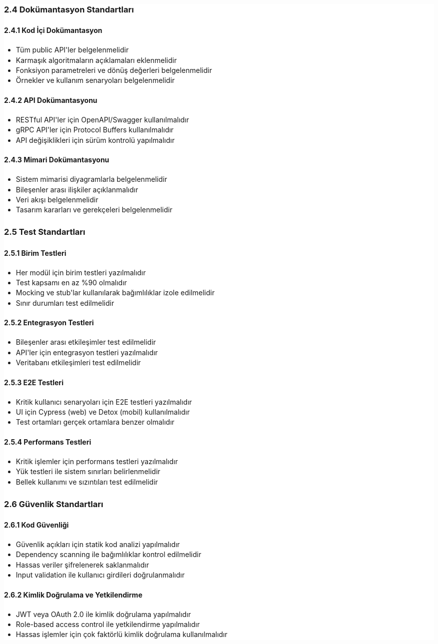 ### 2.4 Dokümantasyon Standartları

#### 2.4.1 Kod İçi Dokümantasyon
- Tüm public API'ler belgelenmelidir
- Karmaşık algoritmaların açıklamaları eklenmelidir
- Fonksiyon parametreleri ve dönüş değerleri belgelenmelidir
- Örnekler ve kullanım senaryoları belgelenmelidir

#### 2.4.2 API Dokümantasyonu
- RESTful API'ler için OpenAPI/Swagger kullanılmalıdır
- gRPC API'ler için Protocol Buffers kullanılmalıdır
- API değişiklikleri için sürüm kontrolü yapılmalıdır

#### 2.4.3 Mimari Dokümantasyonu
- Sistem mimarisi diyagramlarla belgelenmelidir
- Bileşenler arası ilişkiler açıklanmalıdır
- Veri akışı belgelenmelidir
- Tasarım kararları ve gerekçeleri belgelenmelidir

### 2.5 Test Standartları

#### 2.5.1 Birim Testleri
- Her modül için birim testleri yazılmalıdır
- Test kapsamı en az %90 olmalıdır
- Mocking ve stub'lar kullanılarak bağımlılıklar izole edilmelidir
- Sınır durumları test edilmelidir

#### 2.5.2 Entegrasyon Testleri
- Bileşenler arası etkileşimler test edilmelidir
- API'ler için entegrasyon testleri yazılmalıdır
- Veritabanı etkileşimleri test edilmelidir

#### 2.5.3 E2E Testleri
- Kritik kullanıcı senaryoları için E2E testleri yazılmalıdır
- UI için Cypress (web) ve Detox (mobil) kullanılmalıdır
- Test ortamları gerçek ortamlara benzer olmalıdır

#### 2.5.4 Performans Testleri
- Kritik işlemler için performans testleri yazılmalıdır
- Yük testleri ile sistem sınırları belirlenmelidir
- Bellek kullanımı ve sızıntıları test edilmelidir

### 2.6 Güvenlik Standartları

#### 2.6.1 Kod Güvenliği
- Güvenlik açıkları için statik kod analizi yapılmalıdır
- Dependency scanning ile bağımlılıklar kontrol edilmelidir
- Hassas veriler şifrelenerek saklanmalıdır
- Input validation ile kullanıcı girdileri doğrulanmalıdır

#### 2.6.2 Kimlik Doğrulama ve Yetkilendirme
- JWT veya OAuth 2.0 ile kimlik doğrulama yapılmalıdır
- Role-based access control ile yetkilendirme yapılmalıdır
- Hassas işlemler için çok faktörlü kimlik doğrulama kullanılmalıdır
